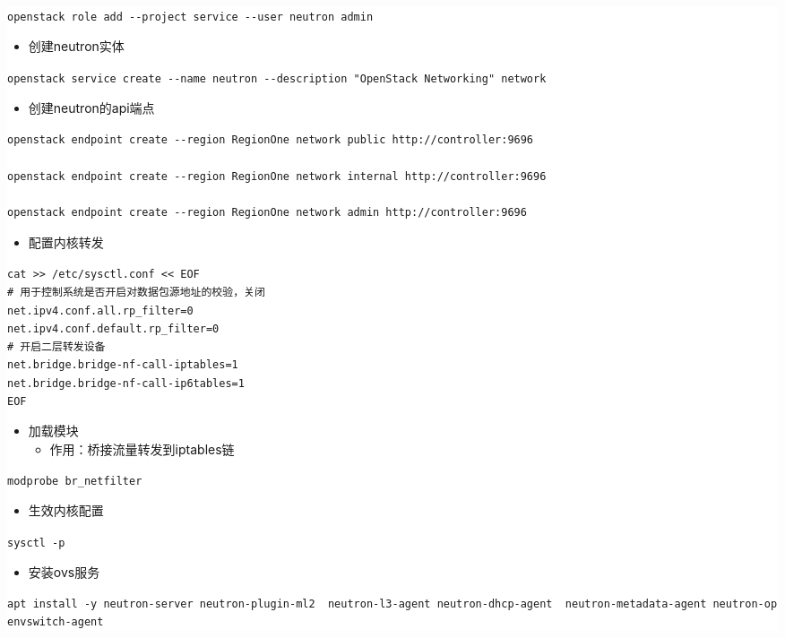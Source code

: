 ```shell
openstack role add --project service --user neutron admin
```



+ 创建neutron实体

```shell
openstack service create --name neutron --description "OpenStack Networking" network
```



+ 创建neutron的api端点

```shell
openstack endpoint create --region RegionOne network public http://controller:9696
  
openstack endpoint create --region RegionOne network internal http://controller:9696
  
openstack endpoint create --region RegionOne network admin http://controller:9696
```



+ 配置内核转发

```shell
cat >> /etc/sysctl.conf << EOF
# 用于控制系统是否开启对数据包源地址的校验，关闭
net.ipv4.conf.all.rp_filter=0
net.ipv4.conf.default.rp_filter=0
# 开启二层转发设备
net.bridge.bridge-nf-call-iptables=1
net.bridge.bridge-nf-call-ip6tables=1
EOF
```



+ 加载模块
  + 作用：桥接流量转发到iptables链

```shell
modprobe br_netfilter
```



+ 生效内核配置

```shell
sysctl -p
```



+ 安装ovs服务

```shell
apt install -y neutron-server neutron-plugin-ml2  neutron-l3-agent neutron-dhcp-agent  neutron-metadata-agent neutron-openvswitch-agent
```
